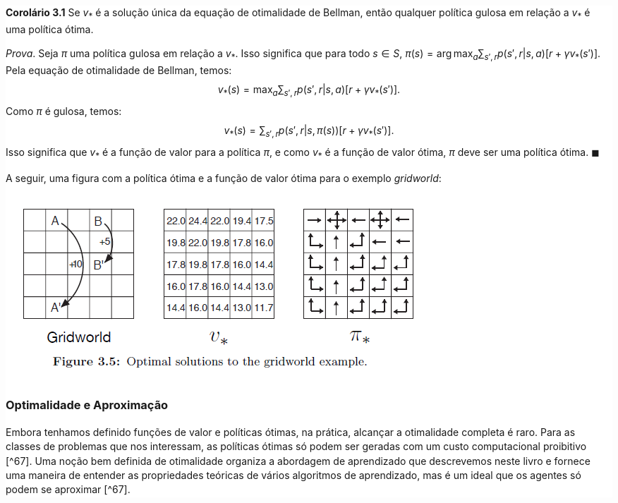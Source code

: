 **Corolário 3.1** Se $v_*$ é a solução única da equação de otimalidade de Bellman, então qualquer política gulosa em relação a $v_*$ é uma política ótima.

*Prova*. Seja $\pi$ uma política gulosa em relação a $v_*$. Isso significa que para todo $s \in S$, $\pi(s) = \arg\max_a \sum_{s', r} p(s', r | s, a) [r + \gamma v_*(s')]$. Pela equação de otimalidade de Bellman, temos:
$$v_*(s) = \max_a \sum_{s', r} p(s', r | s, a) [r + \gamma v_*(s')].$$
Como $\pi$ é gulosa, temos:
$$v_*(s) = \sum_{s', r} p(s', r | s, \pi(s)) [r + \gamma v_*(s')].$$
Isso significa que $v_*$ é a função de valor para a política $\pi$, e como $v_*$ é a função de valor ótima, $\pi$ deve ser uma política ótima. $\blacksquare$

A seguir, uma figura com a política ótima e a função de valor ótima para o exemplo *gridworld*:

![Optimal solutions to the gridworld example, illustrating the optimal policy and value function.](./../images/image2.png)

### Optimalidade e Aproximação

Embora tenhamos definido funções de valor e políticas ótimas, na prática, alcançar a otimalidade completa é raro. Para as classes de problemas que nos interessam, as políticas ótimas só podem ser geradas com um custo computacional proibitivo [^67]. Uma noção bem definida de otimalidade organiza a abordagem de aprendizado que descrevemos neste livro e fornece uma maneira de entender as propriedades teóricas de vários algoritmos de aprendizado, mas é um ideal que os agentes só podem se aproximar [^67].

